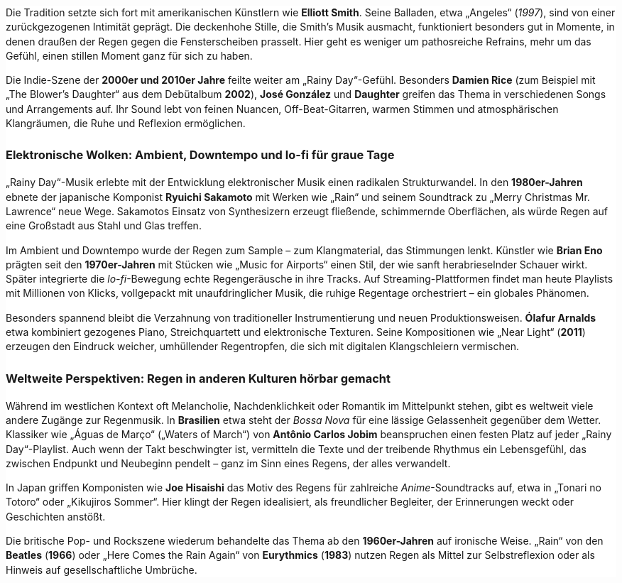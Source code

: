 Die Tradition setzte sich fort mit amerikanischen Künstlern wie **Elliott Smith**. Seine Balladen,
etwa „Angeles“ (_1997_), sind von einer zurückgezogenen Intimität geprägt. Die deckenhohe Stille,
die Smith’s Musik ausmacht, funktioniert besonders gut in Momente, in denen draußen der Regen gegen
die Fensterscheiben prasselt. Hier geht es weniger um pathosreiche Refrains, mehr um das Gefühl,
einen stillen Moment ganz für sich zu haben.

Die Indie-Szene der **2000er und 2010er Jahre** feilte weiter am „Rainy Day“-Gefühl. Besonders
**Damien Rice** (zum Beispiel mit „The Blower’s Daughter“ aus dem Debütalbum **2002**), **José
González** und **Daughter** greifen das Thema in verschiedenen Songs und Arrangements auf. Ihr Sound
lebt von feinen Nuancen, Off-Beat-Gitarren, warmen Stimmen und atmosphärischen Klangräumen, die Ruhe
und Reflexion ermöglichen.

### Elektronische Wolken: Ambient, Downtempo und lo-fi für graue Tage

„Rainy Day“-Musik erlebte mit der Entwicklung elektronischer Musik einen radikalen Strukturwandel.
In den **1980er-Jahren** ebnete der japanische Komponist **Ryuichi Sakamoto** mit Werken wie „Rain“
und seinem Soundtrack zu „Merry Christmas Mr. Lawrence“ neue Wege. Sakamotos Einsatz von
Synthesizern erzeugt fließende, schimmernde Oberflächen, als würde Regen auf eine Großstadt aus
Stahl und Glas treffen.

Im Ambient und Downtempo wurde der Regen zum Sample – zum Klangmaterial, das Stimmungen lenkt.
Künstler wie **Brian Eno** prägten seit den **1970er-Jahren** mit Stücken wie „Music for Airports“
einen Stil, der wie sanft herabrieselnder Schauer wirkt. Später integrierte die _lo-fi_-Bewegung
echte Regengeräusche in ihre Tracks. Auf Streaming-Plattformen findet man heute Playlists mit
Millionen von Klicks, vollgepackt mit unaufdringlicher Musik, die ruhige Regentage orchestriert –
ein globales Phänomen.

Besonders spannend bleibt die Verzahnung von traditioneller Instrumentierung und neuen
Produktionsweisen. **Ólafur Arnalds** etwa kombiniert gezogenes Piano, Streichquartett und
elektronische Texturen. Seine Kompositionen wie „Near Light“ (**2011**) erzeugen den Eindruck
weicher, umhüllender Regentropfen, die sich mit digitalen Klangschleiern vermischen.

### Weltweite Perspektiven: Regen in anderen Kulturen hörbar gemacht

Während im westlichen Kontext oft Melancholie, Nachdenklichkeit oder Romantik im Mittelpunkt stehen,
gibt es weltweit viele andere Zugänge zur Regenmusik. In **Brasilien** etwa steht der _Bossa Nova_
für eine lässige Gelassenheit gegenüber dem Wetter. Klassiker wie „Águas de Março“ („Waters of
March“) von **Antônio Carlos Jobim** beanspruchen einen festen Platz auf jeder „Rainy Day“-Playlist.
Auch wenn der Takt beschwingter ist, vermitteln die Texte und der treibende Rhythmus ein
Lebensgefühl, das zwischen Endpunkt und Neubeginn pendelt – ganz im Sinn eines Regens, der alles
verwandelt.

In Japan griffen Komponisten wie **Joe Hisaishi** das Motiv des Regens für zahlreiche
_Anime_-Soundtracks auf, etwa in „Tonari no Totoro“ oder „Kikujiros Sommer“. Hier klingt der Regen
idealisiert, als freundlicher Begleiter, der Erinnerungen weckt oder Geschichten anstößt.

Die britische Pop- und Rockszene wiederum behandelte das Thema ab den **1960er-Jahren** auf
ironische Weise. „Rain“ von den **Beatles** (**1966**) oder „Here Comes the Rain Again“ von
**Eurythmics** (**1983**) nutzen Regen als Mittel zur Selbstreflexion oder als Hinweis auf
gesellschaftliche Umbrüche.
